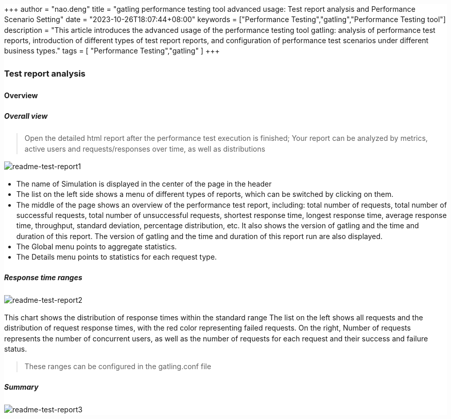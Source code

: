+++
author = "nao.deng"
title = "gatling performance testing tool advanced usage: Test report analysis and Performance Scenario Setting"
date = "2023-10-26T18:07:44+08:00"
keywords = ["Performance Testing","gatling","Performance Testing tool"]
description = "This article introduces the advanced usage of the performance testing tool gatling: analysis of performance test reports, introduction of different types of test report reports, and configuration of performance test scenarios under different business types."
tags = [
"Performance Testing","gatling"
]
+++

### Test report analysis

#### Overview

##### Overall view

> Open the detailed html report after the performance test execution is finished;
> Your report can be analyzed by metrics, active users and requests/responses over time, as well as distributions

![readme-test-report1](https://github.com/Automation-Test-Starter/Gatling-Performance-Test-starter/raw/main/readme-pic/readme-test-report1.png)

- The name of Simulation is displayed in the center of the page in the header
- The list on the left side shows a menu of different types of reports, which can be switched by clicking on them.
- The middle of the page shows an overview of the performance test report, including: total number of requests, total number of successful requests, total number of unsuccessful requests, shortest response time, longest response time, average response time, throughput, standard deviation, percentage distribution, etc. It also shows the version of gatling and the time and duration of this report. The version of gatling and the time and duration of this report run are also displayed.
- The Global menu points to aggregate statistics.
- The Details menu points to statistics for each request type.

##### Response time ranges

![readme-test-report2](https://github.com/Automation-Test-Starter/Gatling-Performance-Test-starter/raw/main/readme-pic/readme-test-report2.png)

This chart shows the distribution of response times within the standard range
The list on the left shows all requests and the distribution of request response times, with the red color representing failed requests.
On the right, Number of requests represents the number of concurrent users, as well as the number of requests for each request and their success and failure status.

> These ranges can be configured in the gatling.conf file

##### Summary

![readme-test-report3](https://github.com/Automation-Test-Starter/Gatling-Performance-Test-starter/raw/main/readme-pic/readme-test-report3.png)
